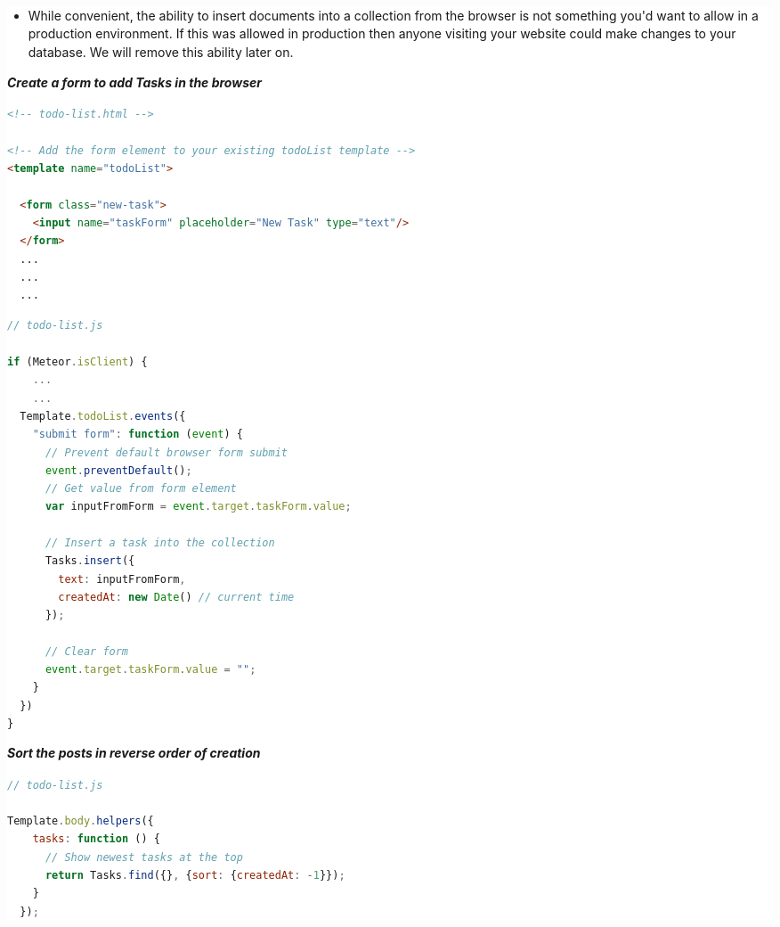 * While convenient, the ability to insert documents into a collection from the browser is not something you'd want to allow in a production environment. If this was allowed in production then anyone visiting your website could make changes to your database. We will remove this ability later on.

***Create a form to add Tasks in the browser***

``` html
<!-- todo-list.html -->

<!-- Add the form element to your existing todoList template -->
<template name="todoList">

  <form class="new-task">
    <input name="taskForm" placeholder="New Task" type="text"/>
  </form>
  ...
  ...
  ...
```

``` javascript
// todo-list.js

if (Meteor.isClient) {
	...
	...
  Template.todoList.events({
    "submit form": function (event) {
      // Prevent default browser form submit
      event.preventDefault();
      // Get value from form element
      var inputFromForm = event.target.taskForm.value;

      // Insert a task into the collection
      Tasks.insert({
        text: inputFromForm,
        createdAt: new Date() // current time
      });

      // Clear form
      event.target.taskForm.value = "";
    }
  })
}
```

***Sort the posts in reverse order of creation***

``` javascript
// todo-list.js

Template.body.helpers({
    tasks: function () {
      // Show newest tasks at the top
      return Tasks.find({}, {sort: {createdAt: -1}});
    }
  });
```
